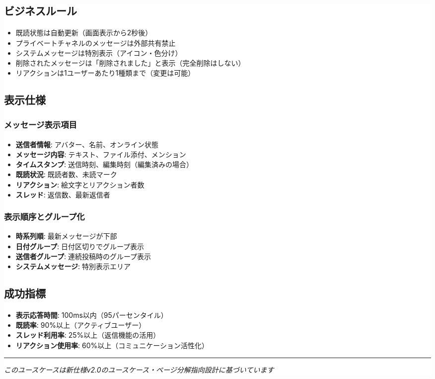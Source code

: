## ビジネスルール
- 既読状態は自動更新（画面表示から2秒後）
- プライベートチャネルのメッセージは外部共有禁止
- システムメッセージは特別表示（アイコン・色分け）
- 削除されたメッセージは「削除されました」と表示（完全削除はしない）
- リアクションは1ユーザーあたり1種類まで（変更は可能）

## 表示仕様

### メッセージ表示項目
- **送信者情報**: アバター、名前、オンライン状態
- **メッセージ内容**: テキスト、ファイル添付、メンション
- **タイムスタンプ**: 送信時刻、編集時刻（編集済みの場合）
- **既読状況**: 既読者数、未読マーク
- **リアクション**: 絵文字とリアクション者数
- **スレッド**: 返信数、最新返信者

### 表示順序とグループ化
- **時系列順**: 最新メッセージが下部
- **日付グループ**: 日付区切りでグループ表示
- **送信者グループ**: 連続投稿時のグループ表示
- **システムメッセージ**: 特別表示エリア

## 成功指標
- **表示応答時間**: 100ms以内（95パーセンタイル）
- **既読率**: 90%以上（アクティブユーザー）
- **スレッド利用率**: 25%以上（返信機能の活用）
- **リアクション使用率**: 60%以上（コミュニケーション活性化）

---
*このユースケースは新仕様v2.0のユースケース・ページ分解指向設計に基づいています*
